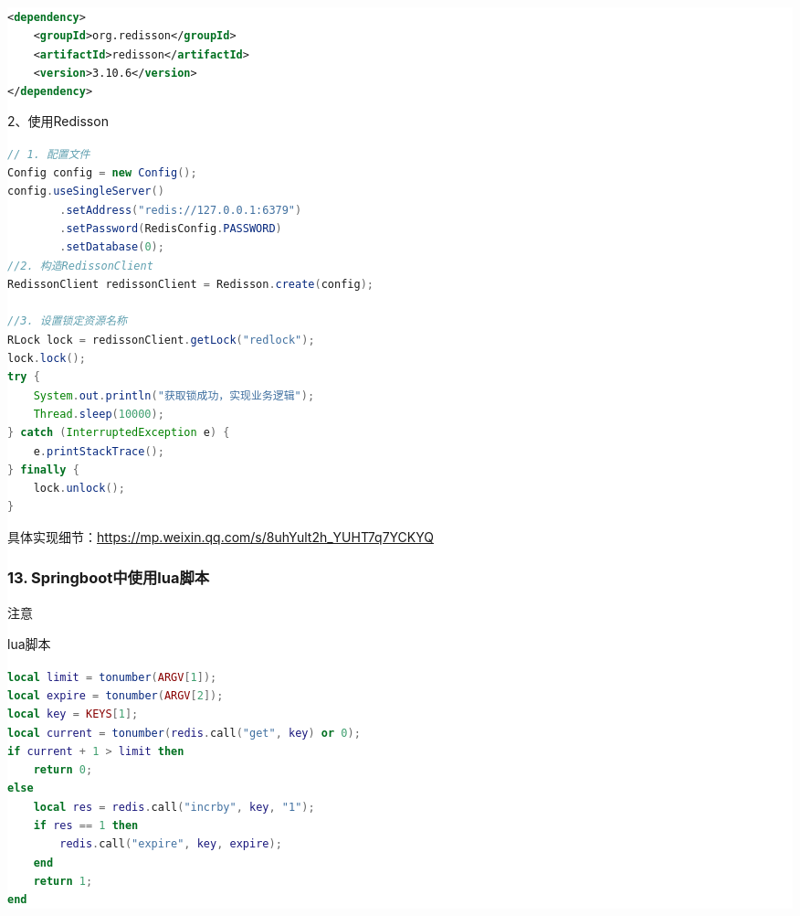```xml
<dependency>
    <groupId>org.redisson</groupId>
    <artifactId>redisson</artifactId>
    <version>3.10.6</version>
</dependency>
```

2、使用Redisson

```java
// 1. 配置文件
Config config = new Config();
config.useSingleServer()
        .setAddress("redis://127.0.0.1:6379")
        .setPassword(RedisConfig.PASSWORD)
        .setDatabase(0);
//2. 构造RedissonClient
RedissonClient redissonClient = Redisson.create(config);

//3. 设置锁定资源名称
RLock lock = redissonClient.getLock("redlock");
lock.lock();
try {
    System.out.println("获取锁成功，实现业务逻辑");
    Thread.sleep(10000);
} catch (InterruptedException e) {
    e.printStackTrace();
} finally {
    lock.unlock();
}
```

具体实现细节：https://mp.weixin.qq.com/s/8uhYult2h_YUHT7q7YCKYQ

### 13. Springboot中使用lua脚本

注意

lua脚本

```lua
local limit = tonumber(ARGV[1]);
local expire = tonumber(ARGV[2]);
local key = KEYS[1];
local current = tonumber(redis.call("get", key) or 0);
if current + 1 > limit then
    return 0;
else
    local res = redis.call("incrby", key, "1");
    if res == 1 then
		redis.call("expire", key, expire);
	end
	return 1;
end
```
